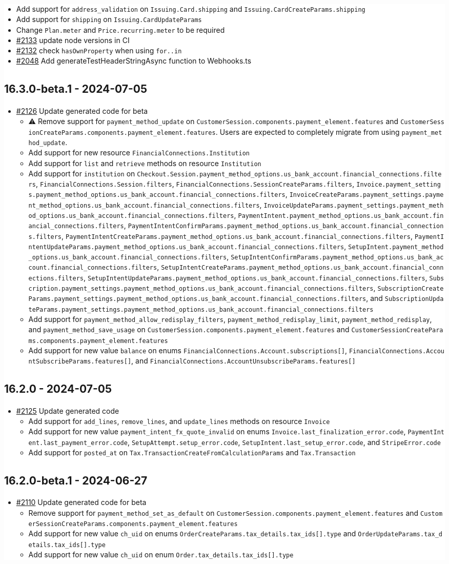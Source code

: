   * Add support for `address_validation` on `Issuing.Card.shipping` and `Issuing.CardCreateParams.shipping`
  * Add support for `shipping` on `Issuing.CardUpdateParams`
  * Change `Plan.meter` and `Price.recurring.meter` to be required
* [#2133](https://github.com/stripe/stripe-node/pull/2133) update node versions in CI
* [#2132](https://github.com/stripe/stripe-node/pull/2132) check `hasOwnProperty` when using `for..in`
* [#2048](https://github.com/stripe/stripe-node/pull/2048) Add generateTestHeaderStringAsync function to Webhooks.ts

## 16.3.0-beta.1 - 2024-07-05
* [#2126](https://github.com/stripe/stripe-node/pull/2126) Update generated code for beta
  * ⚠️ Remove support for `payment_method_update` on `CustomerSession.components.payment_element.features` and `CustomerSessionCreateParams.components.payment_element.features`. Users are expected to completely migrate from using `payment_method_update`.
  * Add support for new resource `FinancialConnections.Institution`
  * Add support for `list` and `retrieve` methods on resource `Institution`
  * Add support for `institution` on `Checkout.Session.payment_method_options.us_bank_account.financial_connections.filters`, `FinancialConnections.Session.filters`, `FinancialConnections.SessionCreateParams.filters`, `Invoice.payment_settings.payment_method_options.us_bank_account.financial_connections.filters`, `InvoiceCreateParams.payment_settings.payment_method_options.us_bank_account.financial_connections.filters`, `InvoiceUpdateParams.payment_settings.payment_method_options.us_bank_account.financial_connections.filters`, `PaymentIntent.payment_method_options.us_bank_account.financial_connections.filters`, `PaymentIntentConfirmParams.payment_method_options.us_bank_account.financial_connections.filters`, `PaymentIntentCreateParams.payment_method_options.us_bank_account.financial_connections.filters`, `PaymentIntentUpdateParams.payment_method_options.us_bank_account.financial_connections.filters`, `SetupIntent.payment_method_options.us_bank_account.financial_connections.filters`, `SetupIntentConfirmParams.payment_method_options.us_bank_account.financial_connections.filters`, `SetupIntentCreateParams.payment_method_options.us_bank_account.financial_connections.filters`, `SetupIntentUpdateParams.payment_method_options.us_bank_account.financial_connections.filters`, `Subscription.payment_settings.payment_method_options.us_bank_account.financial_connections.filters`, `SubscriptionCreateParams.payment_settings.payment_method_options.us_bank_account.financial_connections.filters`, and `SubscriptionUpdateParams.payment_settings.payment_method_options.us_bank_account.financial_connections.filters`
  * Add support for `payment_method_allow_redisplay_filters`, `payment_method_redisplay_limit`, `payment_method_redisplay`, and `payment_method_save_usage` on `CustomerSession.components.payment_element.features` and `CustomerSessionCreateParams.components.payment_element.features`
  * Add support for new value `balance` on enums `FinancialConnections.Account.subscriptions[]`, `FinancialConnections.AccountSubscribeParams.features[]`, and `FinancialConnections.AccountUnsubscribeParams.features[]`

## 16.2.0 - 2024-07-05
* [#2125](https://github.com/stripe/stripe-node/pull/2125) Update generated code
  * Add support for `add_lines`, `remove_lines`, and `update_lines` methods on resource `Invoice`
  * Add support for new value `payment_intent_fx_quote_invalid` on enums `Invoice.last_finalization_error.code`, `PaymentIntent.last_payment_error.code`, `SetupAttempt.setup_error.code`, `SetupIntent.last_setup_error.code`, and `StripeError.code`
  * Add support for `posted_at` on `Tax.TransactionCreateFromCalculationParams` and `Tax.Transaction`

## 16.2.0-beta.1 - 2024-06-27
* [#2110](https://github.com/stripe/stripe-node/pull/2110) Update generated code for beta
  * Remove support for `payment_method_set_as_default` on `CustomerSession.components.payment_element.features` and `CustomerSessionCreateParams.components.payment_element.features`
  * Add support for new value `ch_uid` on enums `OrderCreateParams.tax_details.tax_ids[].type` and `OrderUpdateParams.tax_details.tax_ids[].type`
  * Add support for new value `ch_uid` on enum `Order.tax_details.tax_ids[].type`
